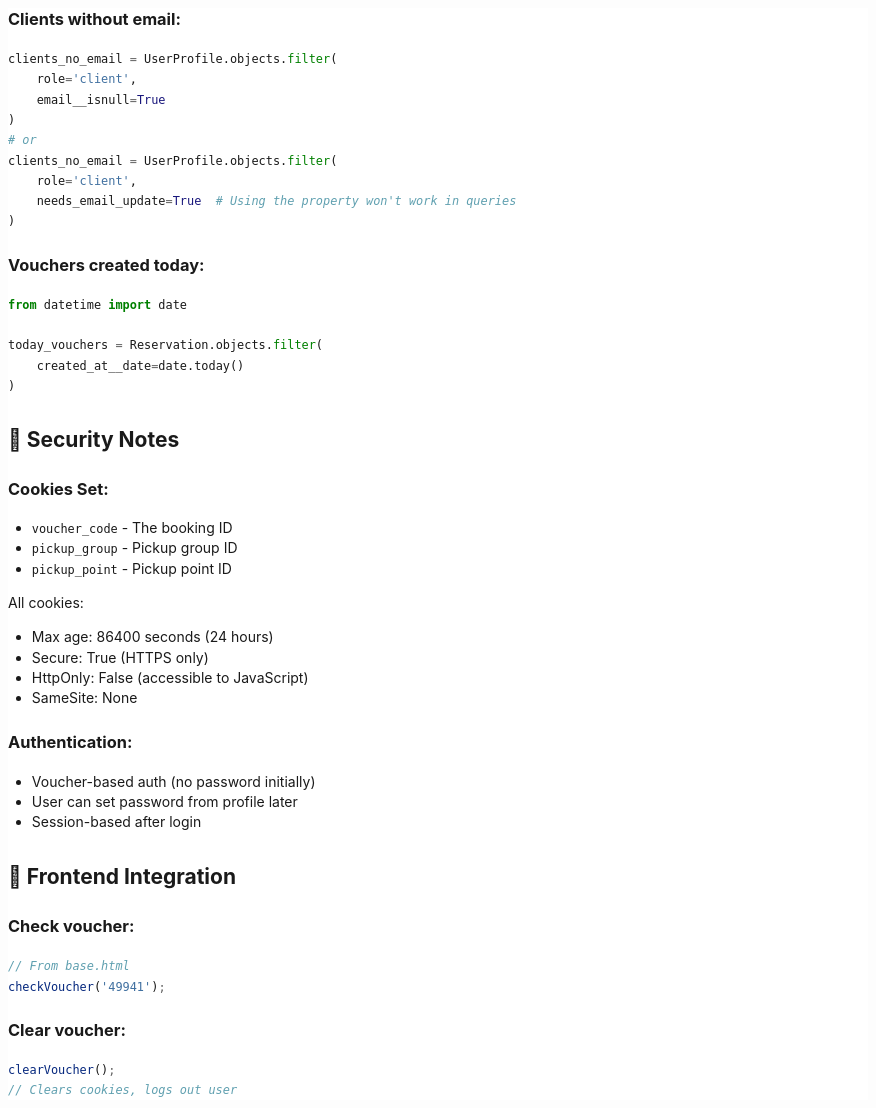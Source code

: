 ### Clients without email:
```python
clients_no_email = UserProfile.objects.filter(
    role='client',
    email__isnull=True
)
# or
clients_no_email = UserProfile.objects.filter(
    role='client',
    needs_email_update=True  # Using the property won't work in queries
)
```

### Vouchers created today:
```python
from datetime import date

today_vouchers = Reservation.objects.filter(
    created_at__date=date.today()
)
```

## 🔐 Security Notes

### Cookies Set:
- `voucher_code` - The booking ID
- `pickup_group` - Pickup group ID
- `pickup_point` - Pickup point ID

All cookies:
- Max age: 86400 seconds (24 hours)
- Secure: True (HTTPS only)
- HttpOnly: False (accessible to JavaScript)
- SameSite: None

### Authentication:
- Voucher-based auth (no password initially)
- User can set password from profile later
- Session-based after login

## 🎨 Frontend Integration

### Check voucher:
```javascript
// From base.html
checkVoucher('49941');
```

### Clear voucher:
```javascript
clearVoucher();
// Clears cookies, logs out user
```
